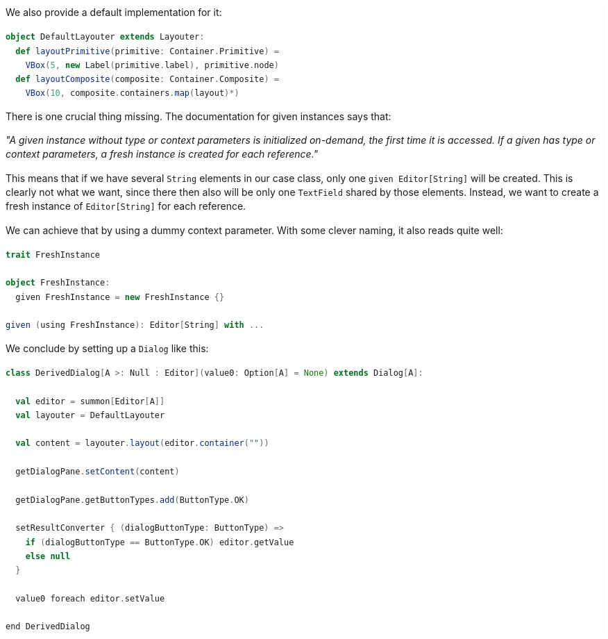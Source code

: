 We also provide a default implementation for it:

```scala
object DefaultLayouter extends Layouter:
  def layoutPrimitive(primitive: Container.Primitive) =
    VBox(5, new Label(primitive.label), primitive.node)
  def layoutComposite(composite: Container.Composite) =      
    VBox(10, composite.containers.map(layout)*)
```

There is one crucial thing missing. The documentation for given instances says that:

*"A given instance without type or context parameters is initialized on-demand, the first time it is accessed. If a given has type or context parameters, a fresh instance is created for each reference."*

This means that if we have several `String` elements in our case class, only one `given Editor[String]` will be created. This is clearly not what we want, since there then also will be only one `TextField` shared by those elements. Instead, we want to create a fresh instance of `Editor[String]` for each reference.

We can achieve that by using a dummy context parameter. With some clever naming, it also reads quite well:

```scala
trait FreshInstance

object FreshInstance:
  given FreshInstance = new FreshInstance {}

given (using FreshInstance): Editor[String] with ...
```

We conclude by setting up a `Dialog` like this:

```scala
class DerivedDialog[A >: Null : Editor](value0: Option[A] = None) extends Dialog[A]:

  val editor = summon[Editor[A]]
  val layouter = DefaultLayouter

  val content = layouter.layout(editor.container(""))

  getDialogPane.setContent(content)

  getDialogPane.getButtonTypes.add(ButtonType.OK)

  setResultConverter { (dialogButtonType: ButtonType) =>
    if (dialogButtonType == ButtonType.OK) editor.getValue
    else null
  }

  value0 foreach editor.setValue

end DerivedDialog
```

